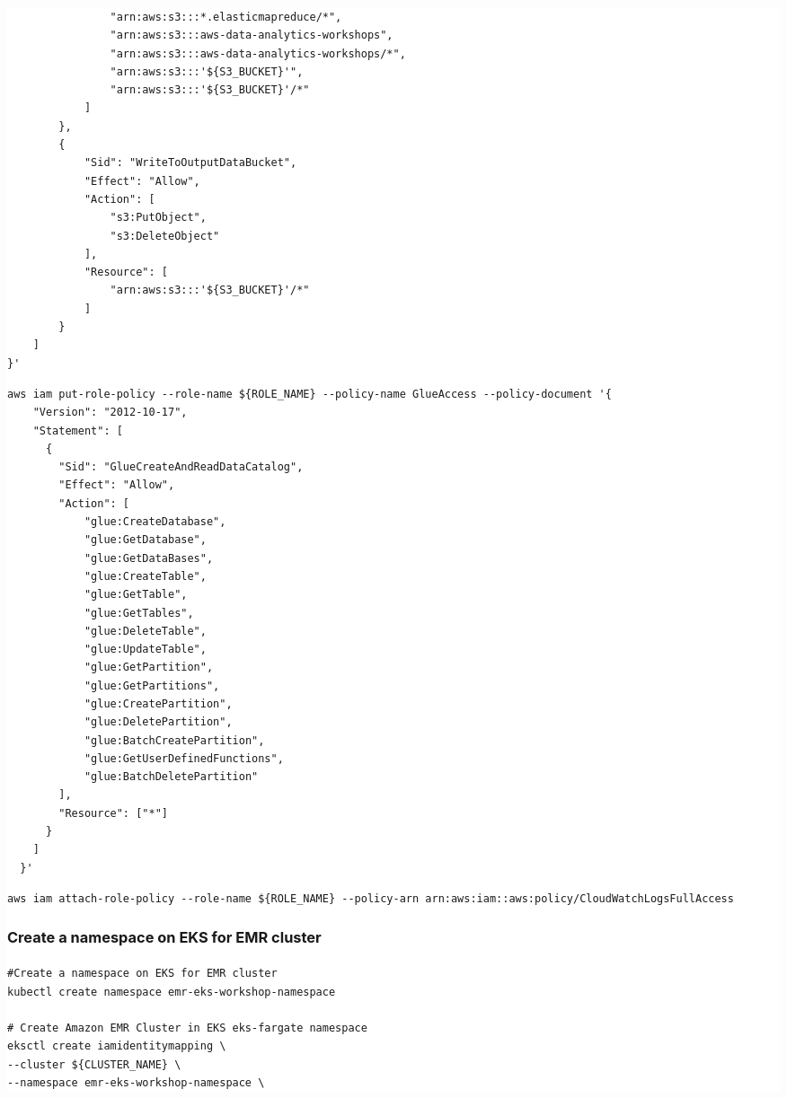 ```shell
                "arn:aws:s3:::*.elasticmapreduce/*",
                "arn:aws:s3:::aws-data-analytics-workshops",
                "arn:aws:s3:::aws-data-analytics-workshops/*",
                "arn:aws:s3:::'${S3_BUCKET}'",
                "arn:aws:s3:::'${S3_BUCKET}'/*"
            ]
        },
        {
            "Sid": "WriteToOutputDataBucket",
            "Effect": "Allow",
            "Action": [
                "s3:PutObject",
                "s3:DeleteObject"
            ],
            "Resource": [
                "arn:aws:s3:::'${S3_BUCKET}'/*"
            ]
        }
    ]
}'
```
```shell
aws iam put-role-policy --role-name ${ROLE_NAME} --policy-name GlueAccess --policy-document '{
    "Version": "2012-10-17",
    "Statement": [
      {
        "Sid": "GlueCreateAndReadDataCatalog",
        "Effect": "Allow",
        "Action": [
            "glue:CreateDatabase",
            "glue:GetDatabase",
            "glue:GetDataBases",
            "glue:CreateTable",
            "glue:GetTable",
            "glue:GetTables",
            "glue:DeleteTable",
            "glue:UpdateTable",
            "glue:GetPartition",
            "glue:GetPartitions",
            "glue:CreatePartition",
            "glue:DeletePartition",
            "glue:BatchCreatePartition",
            "glue:GetUserDefinedFunctions",
            "glue:BatchDeletePartition"
        ],
        "Resource": ["*"]
      }
    ]
  }'
```
```shell
aws iam attach-role-policy --role-name ${ROLE_NAME} --policy-arn arn:aws:iam::aws:policy/CloudWatchLogsFullAccess
```
### Create a namespace on EKS for EMR cluster
```shell
#Create a namespace on EKS for EMR cluster
kubectl create namespace emr-eks-workshop-namespace

# Create Amazon EMR Cluster in EKS eks-fargate namespace
eksctl create iamidentitymapping \
--cluster ${CLUSTER_NAME} \
--namespace emr-eks-workshop-namespace \
```